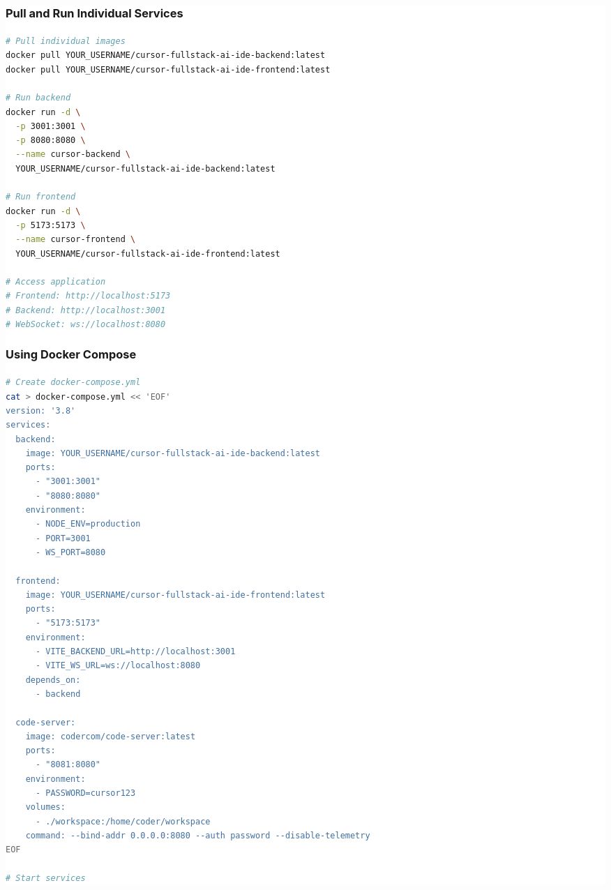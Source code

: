 ### Pull and Run Individual Services
```bash
# Pull individual images
docker pull YOUR_USERNAME/cursor-fullstack-ai-ide-backend:latest
docker pull YOUR_USERNAME/cursor-fullstack-ai-ide-frontend:latest

# Run backend
docker run -d \
  -p 3001:3001 \
  -p 8080:8080 \
  --name cursor-backend \
  YOUR_USERNAME/cursor-fullstack-ai-ide-backend:latest

# Run frontend
docker run -d \
  -p 5173:5173 \
  --name cursor-frontend \
  YOUR_USERNAME/cursor-fullstack-ai-ide-frontend:latest

# Access application
# Frontend: http://localhost:5173
# Backend: http://localhost:3001
# WebSocket: ws://localhost:8080
```

### Using Docker Compose
```bash
# Create docker-compose.yml
cat > docker-compose.yml << 'EOF'
version: '3.8'
services:
  backend:
    image: YOUR_USERNAME/cursor-fullstack-ai-ide-backend:latest
    ports:
      - "3001:3001"
      - "8080:8080"
    environment:
      - NODE_ENV=production
      - PORT=3001
      - WS_PORT=8080

  frontend:
    image: YOUR_USERNAME/cursor-fullstack-ai-ide-frontend:latest
    ports:
      - "5173:5173"
    environment:
      - VITE_BACKEND_URL=http://localhost:3001
      - VITE_WS_URL=ws://localhost:8080
    depends_on:
      - backend

  code-server:
    image: codercom/code-server:latest
    ports:
      - "8081:8080"
    environment:
      - PASSWORD=cursor123
    volumes:
      - ./workspace:/home/coder/workspace
    command: --bind-addr 0.0.0.0:8080 --auth password --disable-telemetry
EOF

# Start services
```
